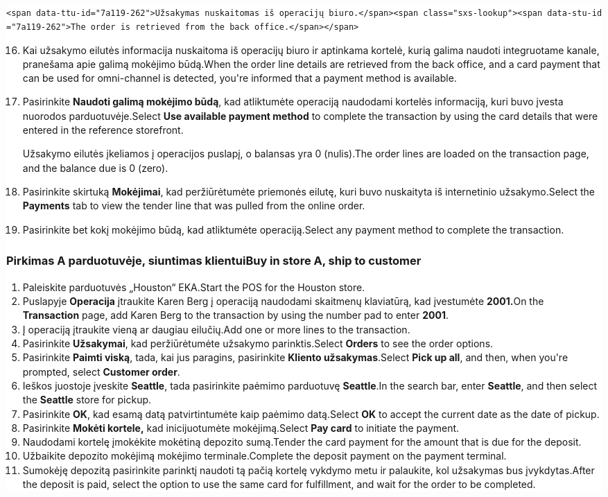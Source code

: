     <span data-ttu-id="7a119-262">Užsakymas nuskaitomas iš operacijų biuro.</span><span class="sxs-lookup"><span data-stu-id="7a119-262">The order is retrieved from the back office.</span></span> 

16. <span data-ttu-id="7a119-263">Kai užsakymo eilutės informacija nuskaitoma iš operacijų biuro ir aptinkama kortelė, kurią galima naudoti integruotame kanale, pranešama apie galimą mokėjimo būdą.</span><span class="sxs-lookup"><span data-stu-id="7a119-263">When the order line details are retrieved from the back office, and a card payment that can be used for omni-channel is detected, you're informed that a payment method is available.</span></span>
17. <span data-ttu-id="7a119-264">Pasirinkite **Naudoti galimą mokėjimo būdą**, kad atliktumėte operaciją naudodami kortelės informaciją, kuri buvo įvesta nuorodos parduotuvėje.</span><span class="sxs-lookup"><span data-stu-id="7a119-264">Select **Use available payment method** to complete the transaction by using the card details that were entered in the reference storefront.</span></span>

    <span data-ttu-id="7a119-265">Užsakymo eilutės įkeliamos į operacijos puslapį, o balansas yra 0 (nulis).</span><span class="sxs-lookup"><span data-stu-id="7a119-265">The order lines are loaded on the transaction page, and the balance due is 0 (zero).</span></span>

18. <span data-ttu-id="7a119-266">Pasirinkite skirtuką **Mokėjimai**, kad peržiūrėtumėte priemonės eilutę, kuri buvo nuskaityta iš internetinio užsakymo.</span><span class="sxs-lookup"><span data-stu-id="7a119-266">Select the **Payments** tab to view the tender line that was pulled from the online order.</span></span> 
19. <span data-ttu-id="7a119-267">Pasirinkite bet kokį mokėjimo būdą, kad atliktumėte operaciją.</span><span class="sxs-lookup"><span data-stu-id="7a119-267">Select any payment method to complete the transaction.</span></span> 

### <a name="buy-in-store-a-ship-to-customer"></a><span data-ttu-id="7a119-268">Pirkimas A parduotuvėje, siuntimas klientui</span><span class="sxs-lookup"><span data-stu-id="7a119-268">Buy in store A, ship to customer</span></span>

1. <span data-ttu-id="7a119-269">Paleiskite parduotuvės „Houston“ EKA.</span><span class="sxs-lookup"><span data-stu-id="7a119-269">Start the POS for the Houston store.</span></span>
2. <span data-ttu-id="7a119-270">Puslapyje **Operacija** įtraukite Karen Berg į operaciją naudodami skaitmenų klaviatūrą, kad įvestumėte **2001.**</span><span class="sxs-lookup"><span data-stu-id="7a119-270">On the **Transaction** page, add Karen Berg to the transaction by using the number pad to enter **2001**.</span></span>
3. <span data-ttu-id="7a119-271">Į operaciją įtraukite vieną ar daugiau eilučių.</span><span class="sxs-lookup"><span data-stu-id="7a119-271">Add one or more lines to the transaction.</span></span>
4. <span data-ttu-id="7a119-272">Pasirinkite **Užsakymai**, kad peržiūrėtumėte užsakymo parinktis.</span><span class="sxs-lookup"><span data-stu-id="7a119-272">Select **Orders** to see the order options.</span></span>
5. <span data-ttu-id="7a119-273">Pasirinkite **Paimti viską**, tada, kai jus paragins, pasirinkite **Kliento užsakymas**.</span><span class="sxs-lookup"><span data-stu-id="7a119-273">Select **Pick up all**, and then, when you're prompted, select **Customer order**.</span></span>
6. <span data-ttu-id="7a119-274">Ieškos juostoje įveskite **Seattle**, tada pasirinkite paėmimo parduotuvę **Seattle**.</span><span class="sxs-lookup"><span data-stu-id="7a119-274">In the search bar, enter **Seattle**, and then select the **Seattle** store for pickup.</span></span> 
7. <span data-ttu-id="7a119-275">Pasirinkite **OK**, kad esamą datą patvirtintumėte kaip paėmimo datą.</span><span class="sxs-lookup"><span data-stu-id="7a119-275">Select **OK** to accept the current date as the date of pickup.</span></span>
8. <span data-ttu-id="7a119-276">Pasirinkite **Mokėti kortele,** kad inicijuotumėte mokėjimą.</span><span class="sxs-lookup"><span data-stu-id="7a119-276">Select **Pay card** to initiate the payment.</span></span>
9. <span data-ttu-id="7a119-277">Naudodami kortelę įmokėkite mokėtiną depozito sumą.</span><span class="sxs-lookup"><span data-stu-id="7a119-277">Tender the card payment for the amount that is due for the deposit.</span></span> 
10. <span data-ttu-id="7a119-278">Užbaikite depozito mokėjimą mokėjimo terminale.</span><span class="sxs-lookup"><span data-stu-id="7a119-278">Complete the deposit payment on the payment terminal.</span></span> 
11. <span data-ttu-id="7a119-279">Sumokėję depozitą pasirinkite parinktį naudoti tą pačią kortelę vykdymo metu ir palaukite, kol užsakymas bus įvykdytas.</span><span class="sxs-lookup"><span data-stu-id="7a119-279">After the deposit is paid, select the option to use the same card for fulfillment, and wait for the order to be completed.</span></span>
